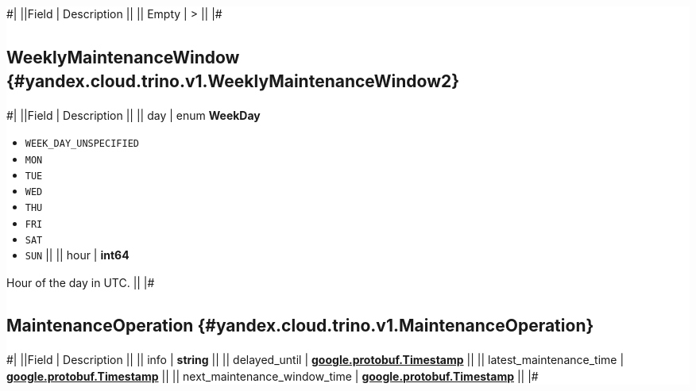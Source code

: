 #|
||Field | Description ||
|| Empty | > ||
|#

## WeeklyMaintenanceWindow {#yandex.cloud.trino.v1.WeeklyMaintenanceWindow2}

#|
||Field | Description ||
|| day | enum **WeekDay**

- `WEEK_DAY_UNSPECIFIED`
- `MON`
- `TUE`
- `WED`
- `THU`
- `FRI`
- `SAT`
- `SUN` ||
|| hour | **int64**

Hour of the day in UTC. ||
|#

## MaintenanceOperation {#yandex.cloud.trino.v1.MaintenanceOperation}

#|
||Field | Description ||
|| info | **string** ||
|| delayed_until | **[google.protobuf.Timestamp](https://developers.google.com/protocol-buffers/docs/reference/google.protobuf#timestamp)** ||
|| latest_maintenance_time | **[google.protobuf.Timestamp](https://developers.google.com/protocol-buffers/docs/reference/google.protobuf#timestamp)** ||
|| next_maintenance_window_time | **[google.protobuf.Timestamp](https://developers.google.com/protocol-buffers/docs/reference/google.protobuf#timestamp)** ||
|#